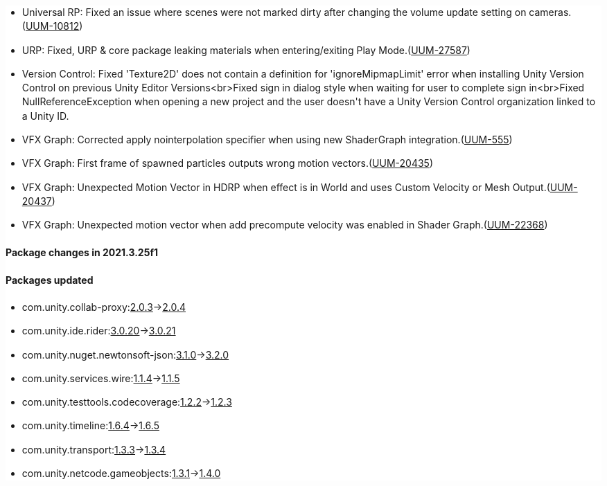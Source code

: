 -   Universal RP: Fixed an issue where scenes were not marked dirty after changing the volume update setting on cameras.([UUM-10812](https://issuetracker.unity3d.com/issues/urp-scene-is-not-marked-as-dirty-when-volume-update-mode))

-   URP: Fixed, URP &amp; core package leaking materials when entering/exiting Play Mode.([UUM-27587](https://issuetracker.unity3d.com/issues/resources-dot-findobjectsoftypeall-typeof-material-dot-length-increases-every-time-when-entering-slash-exiting-play-mode))

-   Version Control: Fixed \'Texture2D\' does not contain a definition for \'ignoreMipmapLimit\' error when installing Unity Version Control on previous Unity Editor Versions\<br\>Fixed sign in dialog style when waiting for user to complete sign in\<br\>Fixed NullReferenceException when opening a new project and the user doesn\'t have a Unity Version Control organization linked to a Unity ID.

-   VFX Graph: Corrected apply nointerpolation specifier when using new ShaderGraph integration.([UUM-555](https://issuetracker.unity3d.com/issues/vfx-constants-not-correctly-patched-in-vs))

-   VFX Graph: First frame of spawned particles outputs wrong motion vectors.([UUM-20435](https://issuetracker.unity3d.com/issues/vfx-slash-sg-slash-hdrp-unexpected-motion-vector-output-during-first-frame))

-   VFX Graph: Unexpected Motion Vector in HDRP when effect is in World and uses Custom Velocity or Mesh Output.([UUM-20437](https://issuetracker.unity3d.com/issues/vfx-slash-sg-slash-hdrp-unexpected-motion-vector-custom-velocity-and-world))

-   VFX Graph: Unexpected motion vector when add precompute velocity was enabled in Shader Graph.([UUM-22368](https://issuetracker.unity3d.com/issues/vfx-slash-sg-wrong-motion-vector-on-mesh-using-sg))

#### Package changes in 2021.3.25f1

#### Packages updated

-   com.unity.collab-proxy:[2.0.3](https://docs.unity3d.com/Packages/com.unity.collab-proxy@2.0//changelog/CHANGELOG.html)&#x2192;[2.0.4](https://docs.unity3d.com/Packages/com.unity.collab-proxy@2.0//changelog/CHANGELOG.html)

-   com.unity.ide.rider:[3.0.20](https://docs.unity3d.com/Packages/com.unity.ide.rider@3.0//changelog/CHANGELOG.html)&#x2192;[3.0.21](https://docs.unity3d.com/Packages/com.unity.ide.rider@3.0//changelog/CHANGELOG.html)

-   com.unity.nuget.newtonsoft-json:[3.1.0](https://docs.unity3d.com/Packages/com.unity.nuget.newtonsoft-json@3.1//changelog/CHANGELOG.html)&#x2192;[3.2.0](https://docs.unity3d.com/Packages/com.unity.nuget.newtonsoft-json@3.2//changelog/CHANGELOG.html)

-   com.unity.services.wire:[1.1.4](https://docs.unity3d.com/Packages/com.unity.services.wire@1.1//changelog/CHANGELOG.html)&#x2192;[1.1.5](https://docs.unity3d.com/Packages/com.unity.services.wire@1.1//changelog/CHANGELOG.html)

-   com.unity.testtools.codecoverage:[1.2.2](https://docs.unity3d.com/Packages/com.unity.testtools.codecoverage@1.2//changelog/CHANGELOG.html)&#x2192;[1.2.3](https://docs.unity3d.com/Packages/com.unity.testtools.codecoverage@1.2//changelog/CHANGELOG.html)

-   com.unity.timeline:[1.6.4](https://docs.unity3d.com/Packages/com.unity.timeline@1.6//changelog/CHANGELOG.html)&#x2192;[1.6.5](https://docs.unity3d.com/Packages/com.unity.timeline@1.6//changelog/CHANGELOG.html)

-   com.unity.transport:[1.3.3](https://docs.unity3d.com/Packages/com.unity.transport@1.3//changelog/CHANGELOG.html)&#x2192;[1.3.4](https://docs.unity3d.com/Packages/com.unity.transport@1.3//changelog/CHANGELOG.html)

-   com.unity.netcode.gameobjects:[1.3.1](https://docs.unity3d.com/Packages/com.unity.netcode.gameobjects@1.3//changelog/CHANGELOG.html)&#x2192;[1.4.0](https://docs.unity3d.com/Packages/com.unity.netcode.gameobjects@1.4//changelog/CHANGELOG.html)
